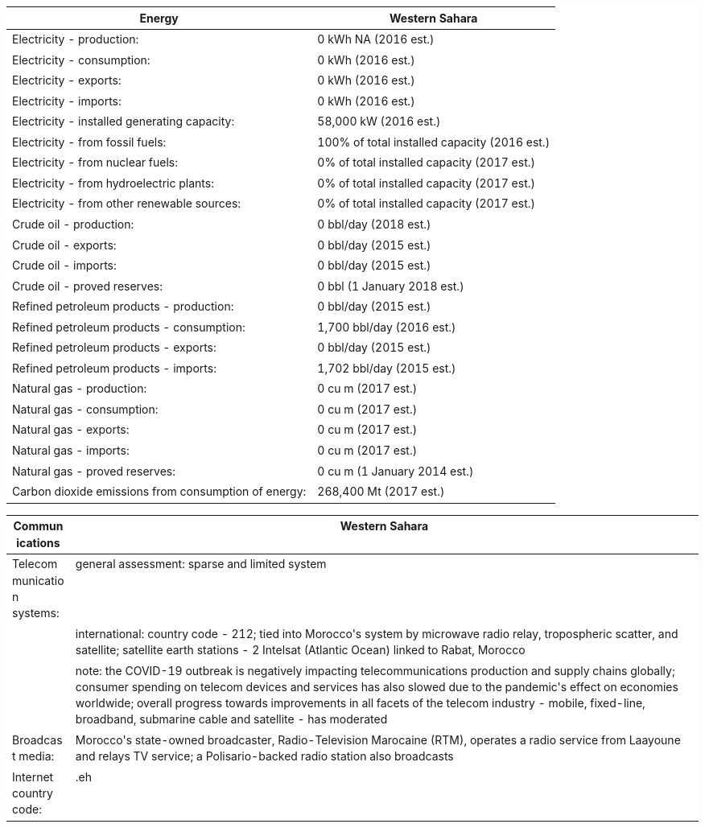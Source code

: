 | Energy | Western Sahara |
| --- | --- |
| Electricity - production: | 0 kWh NA (2016 est.) |
| Electricity - consumption: | 0 kWh (2016 est.) |
| Electricity - exports: | 0 kWh (2016 est.) |
| Electricity - imports: | 0 kWh (2016 est.) |
| Electricity - installed generating capacity: | 58,000 kW (2016 est.) |
| Electricity - from fossil fuels: | 100% of total installed capacity (2016 est.) |
| Electricity - from nuclear fuels: | 0% of total installed capacity (2017 est.) |
| Electricity - from hydroelectric plants: | 0% of total installed capacity (2017 est.) |
| Electricity - from other renewable sources: | 0% of total installed capacity (2017 est.) |
| Crude oil - production: | 0 bbl/day (2018 est.) |
| Crude oil - exports: | 0 bbl/day (2015 est.) |
| Crude oil - imports: | 0 bbl/day (2015 est.) |
| Crude oil - proved reserves: | 0 bbl (1 January 2018 est.) |
| Refined petroleum products - production: | 0 bbl/day (2015 est.) |
| Refined petroleum products - consumption: | 1,700 bbl/day (2016 est.) |
| Refined petroleum products - exports: | 0 bbl/day (2015 est.) |
| Refined petroleum products - imports: | 1,702 bbl/day (2015 est.) |
| Natural gas - production: | 0 cu m (2017 est.) |
| Natural gas - consumption: | 0 cu m (2017 est.) |
| Natural gas - exports: | 0 cu m (2017 est.) |
| Natural gas - imports: | 0 cu m (2017 est.) |
| Natural gas - proved reserves: | 0 cu m (1 January 2014 est.) |
| Carbon dioxide emissions from consumption of energy: | 268,400 Mt (2017 est.) |

| Communications | Western Sahara |
| --- | --- |
| Telecommunication systems: | general assessment: sparse and limited system |
| | international: country code - 212; tied into Morocco's system by microwave radio relay, tropospheric scatter, and satellite; satellite earth stations - 2 Intelsat (Atlantic Ocean) linked to Rabat, Morocco |
| | note: the COVID-19 outbreak is negatively impacting telecommunications production and supply chains globally; consumer spending on telecom devices and services has also slowed due to the pandemic's effect on economies worldwide; overall progress towards improvements in all facets of the telecom industry - mobile, fixed-line, broadband, submarine cable and satellite - has moderated |
| Broadcast media: | Morocco's state-owned broadcaster, Radio-Television Marocaine (RTM), operates a radio service from Laayoune and relays TV service; a Polisario-backed radio station also broadcasts |
| Internet country code: | .eh |
